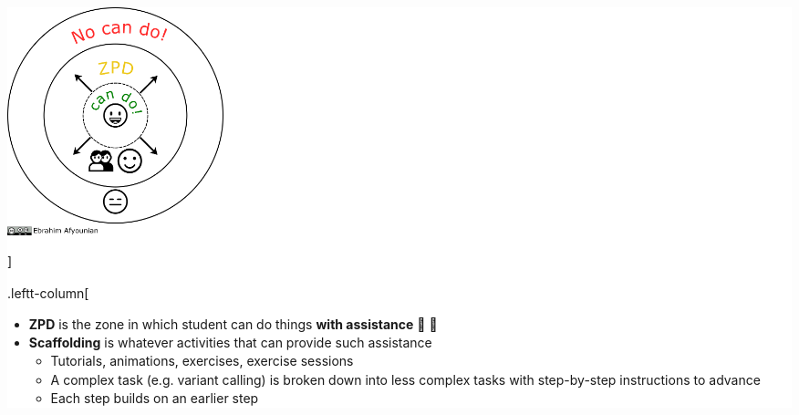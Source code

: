 <img src="28092020_digipilot_resources/ZPD.png" style="height: 250px;"/>

]

.leftt-column[

- **ZPD** is the zone in which student can do things **with assistance** &#x1F64B; &#x1F465;
- **Scaffolding** is whatever activities that can provide such assistance
  - Tutorials, animations, exercises, exercise sessions
  - A complex task (e.g. variant calling) is broken down into less complex tasks with step-by-step instructions to advance
  - Each step builds on an earlier step
